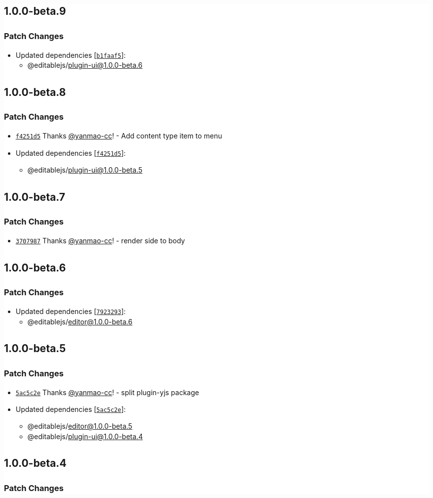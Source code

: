 ## 1.0.0-beta.9

### Patch Changes

- Updated dependencies [[`b1faaf5`](https://github.com/editablejs/editable/commit/b1faaf58ab2493e21218bf0a3c174381663a0073)]:
  - @editablejs/plugin-ui@1.0.0-beta.6

## 1.0.0-beta.8

### Patch Changes

- [`f4251d5`](https://github.com/editablejs/editable/commit/f4251d513e682fd72e84926bdf63902e5f78fb76) Thanks [@yanmao-cc](https://github.com/yanmao-cc)! - Add content type item to menu

- Updated dependencies [[`f4251d5`](https://github.com/editablejs/editable/commit/f4251d513e682fd72e84926bdf63902e5f78fb76)]:
  - @editablejs/plugin-ui@1.0.0-beta.5

## 1.0.0-beta.7

### Patch Changes

- [`3707987`](https://github.com/editablejs/editable/commit/3707987a1def303b92a323f02dcfac930bec1285) Thanks [@yanmao-cc](https://github.com/yanmao-cc)! - render side to body

## 1.0.0-beta.6

### Patch Changes

- Updated dependencies [[`7923293`](https://github.com/editablejs/editable/commit/79232932d34772aa75648b3df161f08dca1130a6)]:
  - @editablejs/editor@1.0.0-beta.6

## 1.0.0-beta.5

### Patch Changes

- [`5ac5c2e`](https://github.com/editablejs/editable/commit/5ac5c2e5b4a879dc52c38d95712692f05a21ab78) Thanks [@yanmao-cc](https://github.com/yanmao-cc)! - split plugin-yjs package

- Updated dependencies [[`5ac5c2e`](https://github.com/editablejs/editable/commit/5ac5c2e5b4a879dc52c38d95712692f05a21ab78)]:
  - @editablejs/editor@1.0.0-beta.5
  - @editablejs/plugin-ui@1.0.0-beta.4

## 1.0.0-beta.4

### Patch Changes
